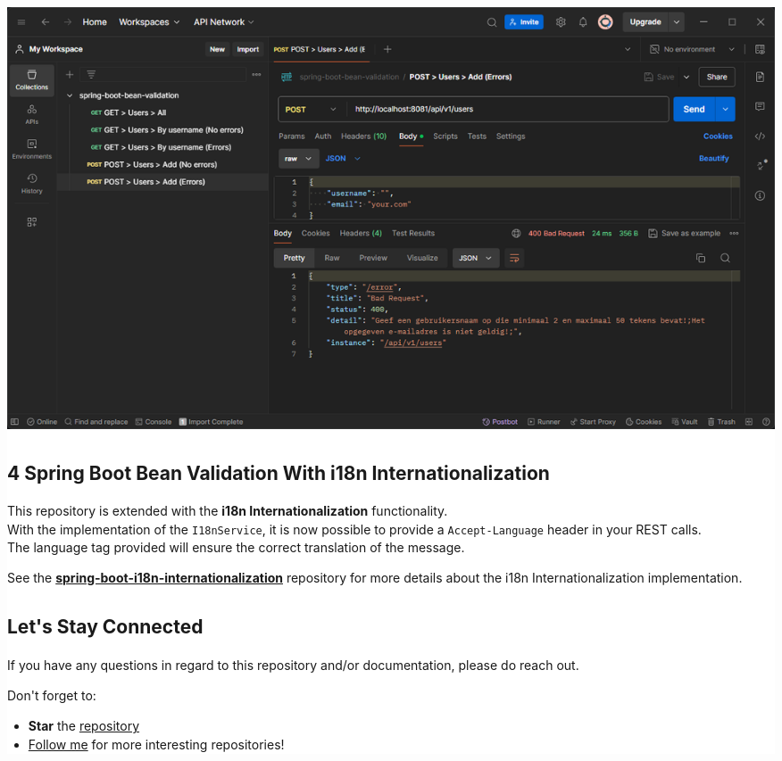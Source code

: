 ![06-postman-post-errors](https://github.com/spring-boot-react-nextjs/spring-boot-bean-validation/blob/main/images/06-postman-post-errors.png)

## 4 Spring Boot Bean Validation With i18n Internationalization

This repository is extended with the <b>i18n Internationalization</b> functionality.<br/>
With the implementation of the `I18nService`, it is now possible to provide a `Accept-Language` header in your REST calls.<br/>
The language tag provided will ensure the correct translation of the message.<br/>

See the <b>[spring-boot-i18n-internationalization](https://github.com/spring-boot-react-nextjs/spring-boot-i18n-internationalization)</b> repository for more details about the i18n Internationalization implementation.

## Let's Stay Connected

If you have any questions in regard to this repository and/or documentation, please do reach out.

Don't forget to:
- <b>Star</b> the [repository](https://github.com/spring-boot-react-nextjs/spring-boot-bean-validation)
- [Follow me](https://github.com/spring-boot-react-nextjs) for more interesting repositories!